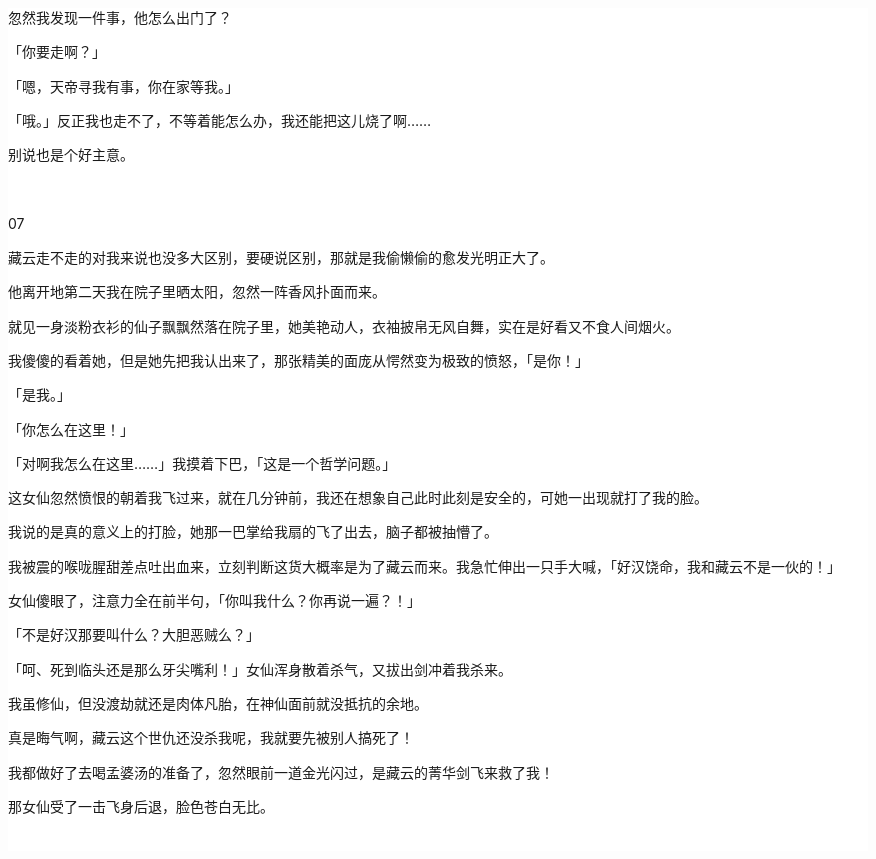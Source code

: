 
忽然我发现一件事，他怎么出门了？


「你要走啊？」


「嗯，天帝寻我有事，你在家等我。」


「哦。」反正我也走不了，不等着能怎么办，我还能把这儿烧了啊……


别说也是个好主意。


 


07


藏云走不走的对我来说也没多大区别，要硬说区别，那就是我偷懒偷的愈发光明正大了。


他离开地第二天我在院子里晒太阳，忽然一阵香风扑面而来。


就见一身淡粉衣衫的仙子飘飘然落在院子里，她美艳动人，衣袖披帛无风自舞，实在是好看又不食人间烟火。


我傻傻的看着她，但是她先把我认出来了，那张精美的面庞从愕然变为极致的愤怒，「是你！」


「是我。」


「你怎么在这里！」


「对啊我怎么在这里……」我摸着下巴，「这是一个哲学问题。」


这女仙忽然愤恨的朝着我飞过来，就在几分钟前，我还在想象自己此时此刻是安全的，可她一出现就打了我的脸。


我说的是真的意义上的打脸，她那一巴掌给我扇的飞了出去，脑子都被抽懵了。


我被震的喉咙腥甜差点吐出血来，立刻判断这货大概率是为了藏云而来。我急忙伸出一只手大喊，「好汉饶命，我和藏云不是一伙的！」


女仙傻眼了，注意力全在前半句，「你叫我什么？你再说一遍？！」


「不是好汉那要叫什么？大胆恶贼么？」


「呵、死到临头还是那么牙尖嘴利！」女仙浑身散着杀气，又拔出剑冲着我杀来。


我虽修仙，但没渡劫就还是肉体凡胎，在神仙面前就没抵抗的余地。


真是晦气啊，藏云这个世仇还没杀我呢，我就要先被别人搞死了！


我都做好了去喝孟婆汤的准备了，忽然眼前一道金光闪过，是藏云的菁华剑飞来救了我！


那女仙受了一击飞身后退，脸色苍白无比。


 